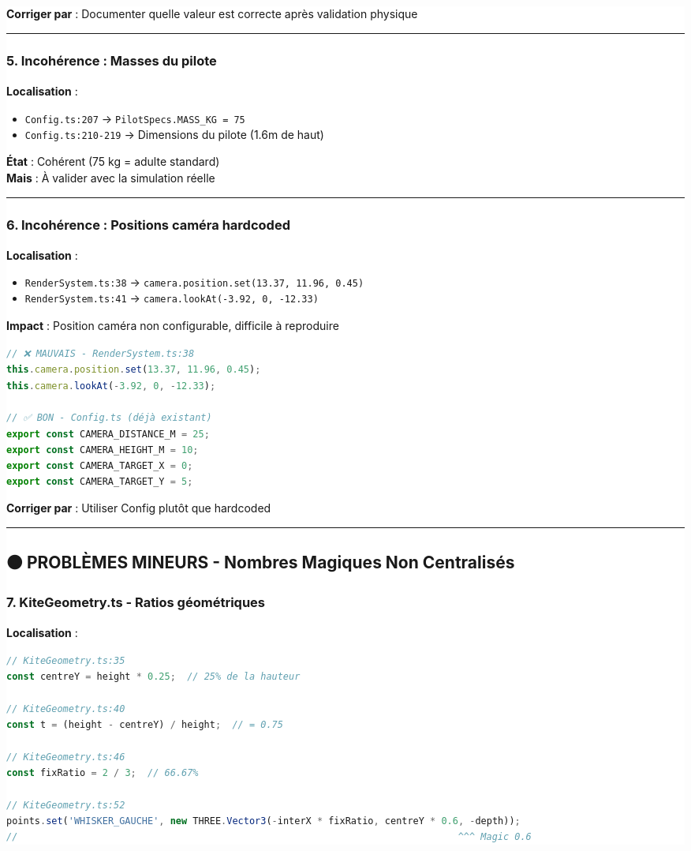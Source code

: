 **Corriger par** : Documenter quelle valeur est correcte après validation physique

---

### 5. **Incohérence : Masses du pilote**

**Localisation** :
- `Config.ts:207` → `PilotSpecs.MASS_KG = 75`
- `Config.ts:210-219` → Dimensions du pilote (1.6m de haut)

**État** : Cohérent (75 kg = adulte standard)  
**Mais** : À valider avec la simulation réelle

---

### 6. **Incohérence : Positions caméra hardcoded**

**Localisation** :
- `RenderSystem.ts:38` → `camera.position.set(13.37, 11.96, 0.45)`
- `RenderSystem.ts:41` → `camera.lookAt(-3.92, 0, -12.33)`

**Impact** : Position caméra non configurable, difficile à reproduire

```typescript
// ❌ MAUVAIS - RenderSystem.ts:38
this.camera.position.set(13.37, 11.96, 0.45);
this.camera.lookAt(-3.92, 0, -12.33);

// ✅ BON - Config.ts (déjà existant)
export const CAMERA_DISTANCE_M = 25;
export const CAMERA_HEIGHT_M = 10;
export const CAMERA_TARGET_X = 0;
export const CAMERA_TARGET_Y = 5;
```

**Corriger par** : Utiliser Config plutôt que hardcoded

---

## 🟠 PROBLÈMES MINEURS - Nombres Magiques Non Centralisés

### 7. **KiteGeometry.ts - Ratios géométriques**

**Localisation** :
```typescript
// KiteGeometry.ts:35
const centreY = height * 0.25;  // 25% de la hauteur

// KiteGeometry.ts:40
const t = (height - centreY) / height;  // = 0.75

// KiteGeometry.ts:46
const fixRatio = 2 / 3;  // 66.67%

// KiteGeometry.ts:52
points.set('WHISKER_GAUCHE', new THREE.Vector3(-interX * fixRatio, centreY * 0.6, -depth));
//                                                                              ^^^ Magic 0.6
```
